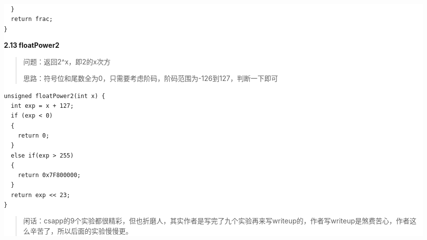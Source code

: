 ```
  }
  return frac;
}
```

**2.13 floatPower2**

> 问题：返回2^x，即2的x次方
>
> 思路：符号位和尾数全为0，只需要考虑阶码，阶码范围为-126到127，判断一下即可

```
unsigned floatPower2(int x) {
  int exp = x + 127;
  if (exp < 0)
  {
    return 0;
  }
  else if(exp > 255)
  {
    return 0x7F800000; 
  }
  return exp << 23; 
}
```

> 闲话：csapp的9个实验都很精彩，但也折磨人，其实作者是写完了九个实验再来写writeup的，作者写writeup是煞费苦心，作者这么辛苦了，所以后面的实验慢慢更。



